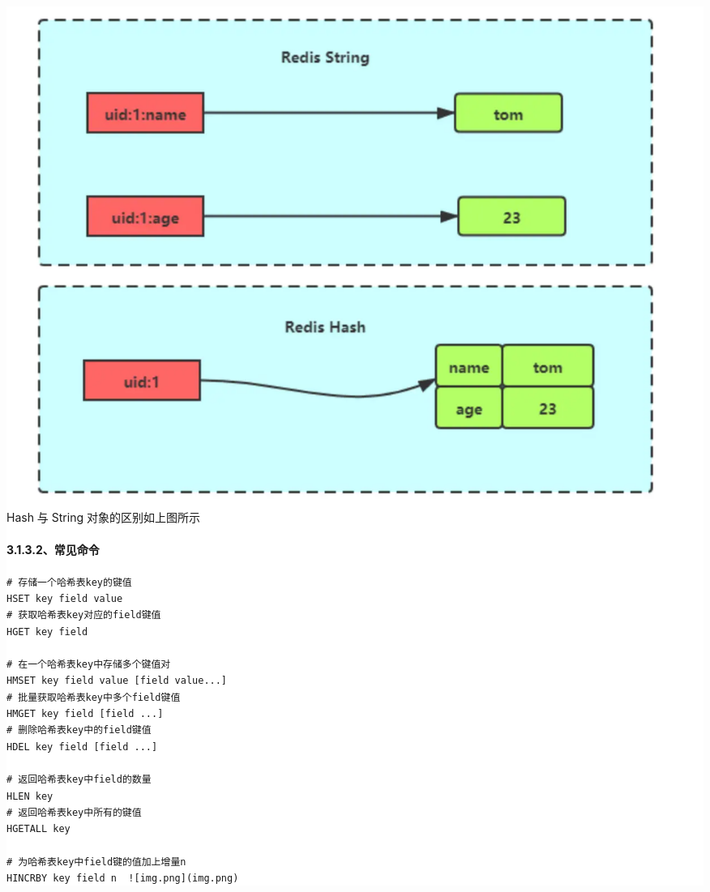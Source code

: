 ![hash_实现方式](2020-07-07-redis-常见数据类型/hash_实现方式.png)
Hash 与 String 对象的区别如上图所示



#### 3.1.3.2、常见命令
```
# 存储一个哈希表key的键值
HSET key field value   
# 获取哈希表key对应的field键值
HGET key field

# 在一个哈希表key中存储多个键值对
HMSET key field value [field value...] 
# 批量获取哈希表key中多个field键值
HMGET key field [field ...]       
# 删除哈希表key中的field键值
HDEL key field [field ...]    

# 返回哈希表key中field的数量
HLEN key       
# 返回哈希表key中所有的键值
HGETALL key 

# 为哈希表key中field键的值加上增量n
HINCRBY key field n  ![img.png](img.png)
```
